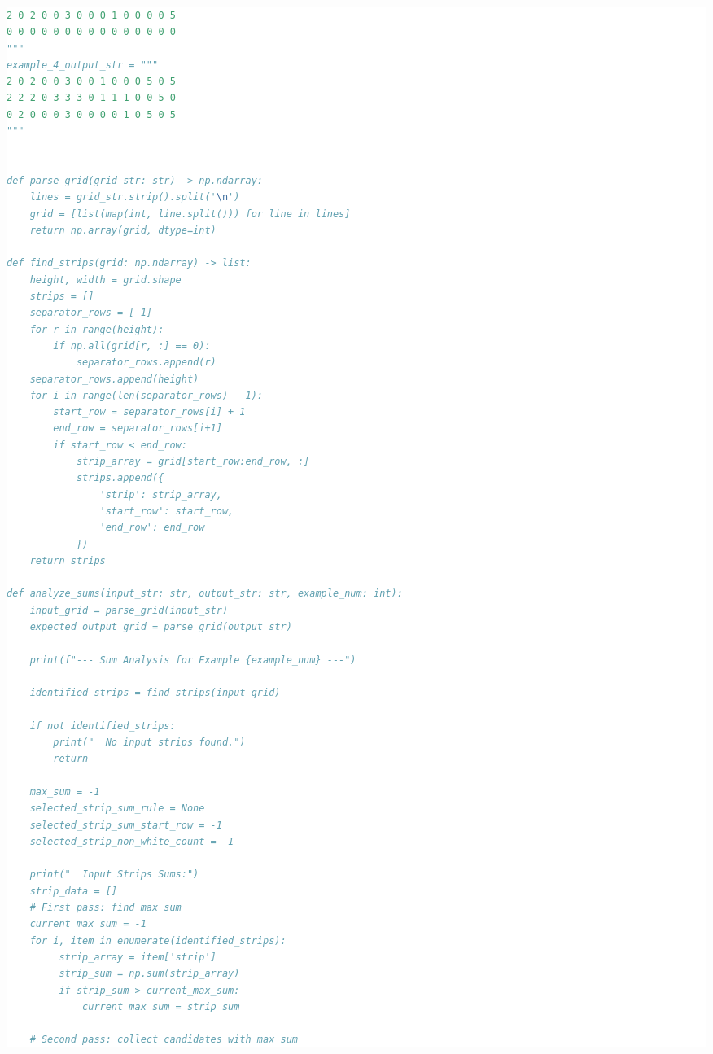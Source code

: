 ``` python
2 0 2 0 0 3 0 0 0 1 0 0 0 0 5
0 0 0 0 0 0 0 0 0 0 0 0 0 0 0
"""
example_4_output_str = """
2 0 2 0 0 3 0 0 1 0 0 0 5 0 5
2 2 2 0 3 3 3 0 1 1 1 0 0 5 0
0 2 0 0 0 3 0 0 0 0 1 0 5 0 5
"""


def parse_grid(grid_str: str) -> np.ndarray:
    lines = grid_str.strip().split('\n')
    grid = [list(map(int, line.split())) for line in lines]
    return np.array(grid, dtype=int)

def find_strips(grid: np.ndarray) -> list:
    height, width = grid.shape
    strips = []
    separator_rows = [-1]
    for r in range(height):
        if np.all(grid[r, :] == 0):
            separator_rows.append(r)
    separator_rows.append(height)
    for i in range(len(separator_rows) - 1):
        start_row = separator_rows[i] + 1
        end_row = separator_rows[i+1]
        if start_row < end_row:
            strip_array = grid[start_row:end_row, :]
            strips.append({
                'strip': strip_array,
                'start_row': start_row,
                'end_row': end_row
            })
    return strips

def analyze_sums(input_str: str, output_str: str, example_num: int):
    input_grid = parse_grid(input_str)
    expected_output_grid = parse_grid(output_str)
    
    print(f"--- Sum Analysis for Example {example_num} ---")
    
    identified_strips = find_strips(input_grid)
    
    if not identified_strips:
        print("  No input strips found.")
        return

    max_sum = -1
    selected_strip_sum_rule = None
    selected_strip_sum_start_row = -1
    selected_strip_non_white_count = -1

    print("  Input Strips Sums:")
    strip_data = []
    # First pass: find max sum
    current_max_sum = -1
    for i, item in enumerate(identified_strips):
         strip_array = item['strip']
         strip_sum = np.sum(strip_array)
         if strip_sum > current_max_sum:
             current_max_sum = strip_sum

    # Second pass: collect candidates with max sum
```